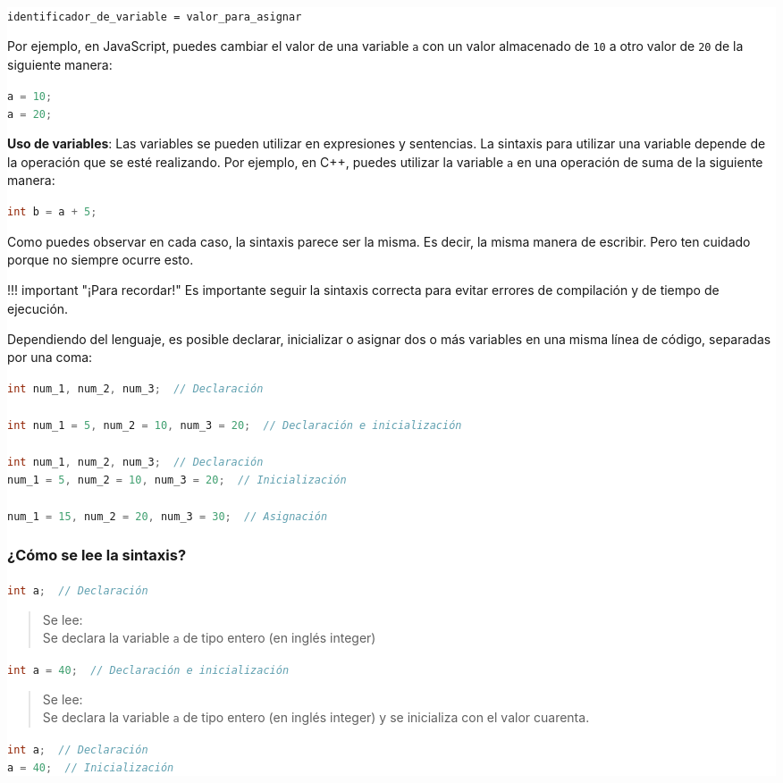 ``` title="Asignación"
identificador_de_variable = valor_para_asignar
```

Por ejemplo, en JavaScript, puedes cambiar el valor de una variable `a` con un valor almacenado de `10` a otro valor de `20` de la siguiente manera: 

``` js title="JavaScript" 
a = 10;
a = 20;
```

**Uso de variables**: Las variables se pueden utilizar en expresiones y sentencias. La sintaxis para utilizar una variable depende de la operación que se esté realizando. Por ejemplo, en C++, puedes utilizar la variable `a` en una operación de suma de la siguiente manera: 

``` C++ title="C++"
int b = a + 5;
```

Como puedes observar en cada caso, la sintaxis parece ser la misma. Es decir, la misma manera de escribir. Pero ten cuidado porque no siempre ocurre esto.

!!! important "¡Para recordar!"
    Es importante seguir la sintaxis correcta para evitar errores de compilación y de tiempo de ejecución.

Dependiendo del lenguaje, es posible declarar, inicializar o asignar dos o más variables en una misma línea de código, separadas por una coma:

``` C++ title="C++" 
int num_1, num_2, num_3;  // Declaración

int num_1 = 5, num_2 = 10, num_3 = 20;  // Declaración e inicialización

int num_1, num_2, num_3;  // Declaración
num_1 = 5, num_2 = 10, num_3 = 20;  // Inicialización

num_1 = 15, num_2 = 20, num_3 = 30;  // Asignación
```

### ¿Cómo se lee la sintaxis?

``` C++
int a;  // Declaración
```

> Se lee:  
> Se declara la variable `a` de tipo entero (en inglés integer)

``` C++
int a = 40;  // Declaración e inicialización
```

> Se lee:   
> Se declara la variable `a` de tipo entero (en inglés integer) y se inicializa con el valor cuarenta.

``` C++
int a;  // Declaración
a = 40;  // Inicialización
```
